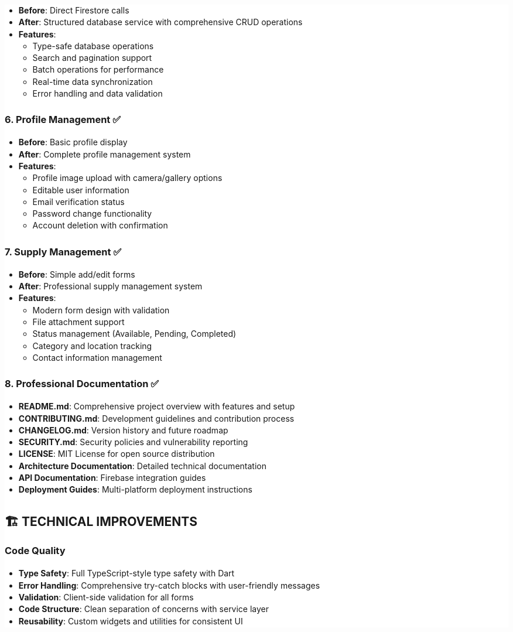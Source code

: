 - **Before**: Direct Firestore calls
- **After**: Structured database service with comprehensive CRUD operations
- **Features**:
  - Type-safe database operations
  - Search and pagination support
  - Batch operations for performance
  - Real-time data synchronization
  - Error handling and data validation

### 6. **Profile Management** ✅

- **Before**: Basic profile display
- **After**: Complete profile management system
- **Features**:
  - Profile image upload with camera/gallery options
  - Editable user information
  - Email verification status
  - Password change functionality
  - Account deletion with confirmation

### 7. **Supply Management** ✅

- **Before**: Simple add/edit forms
- **After**: Professional supply management system
- **Features**:
  - Modern form design with validation
  - File attachment support
  - Status management (Available, Pending, Completed)
  - Category and location tracking
  - Contact information management

### 8. **Professional Documentation** ✅

- **README.md**: Comprehensive project overview with features and setup
- **CONTRIBUTING.md**: Development guidelines and contribution process
- **CHANGELOG.md**: Version history and future roadmap
- **SECURITY.md**: Security policies and vulnerability reporting
- **LICENSE**: MIT License for open source distribution
- **Architecture Documentation**: Detailed technical documentation
- **API Documentation**: Firebase integration guides
- **Deployment Guides**: Multi-platform deployment instructions

## 🏗️ **TECHNICAL IMPROVEMENTS**

### Code Quality

- **Type Safety**: Full TypeScript-style type safety with Dart
- **Error Handling**: Comprehensive try-catch blocks with user-friendly messages
- **Validation**: Client-side validation for all forms
- **Code Structure**: Clean separation of concerns with service layer
- **Reusability**: Custom widgets and utilities for consistent UI
